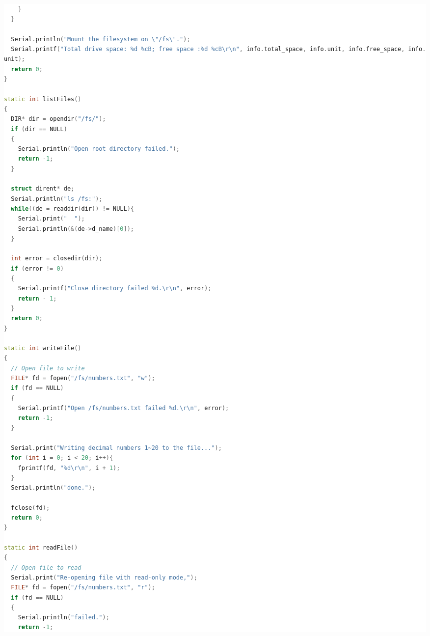 ```cpp
    }
  }

  Serial.println("Mount the filesystem on \"/fs\".");
  Serial.printf("Total drive space: %d %cB; free space :%d %cB\r\n", info.total_space, info.unit, info.free_space, info.unit);
  return 0;
}

static int listFiles()
{
  DIR* dir = opendir("/fs/");
  if (dir == NULL)
  {
    Serial.println("Open root directory failed.");
    return -1;
  }

  struct dirent* de;
  Serial.println("ls /fs:");
  while((de = readdir(dir)) != NULL){
    Serial.print("  ");
    Serial.println(&(de->d_name)[0]);
  }

  int error = closedir(dir);
  if (error != 0)
  {
    Serial.printf("Close directory failed %d.\r\n", error);
    return - 1;
  }
  return 0;
}

static int writeFile()
{
  // Open file to write
  FILE* fd = fopen("/fs/numbers.txt", "w");
  if (fd == NULL)
  {
    Serial.printf("Open /fs/numbers.txt failed %d.\r\n", error);
    return -1;
  }

  Serial.print("Writing decimal numbers 1~20 to the file...");
  for (int i = 0; i < 20; i++){
    fprintf(fd, "%d\r\n", i + 1);
  }
  Serial.println("done.");

  fclose(fd);
  return 0;
}

static int readFile()
{
  // Open file to read
  Serial.print("Re-opening file with read-only mode,");
  FILE* fd = fopen("/fs/numbers.txt", "r");
  if (fd == NULL)
  {
    Serial.println("failed.");
    return -1;
```